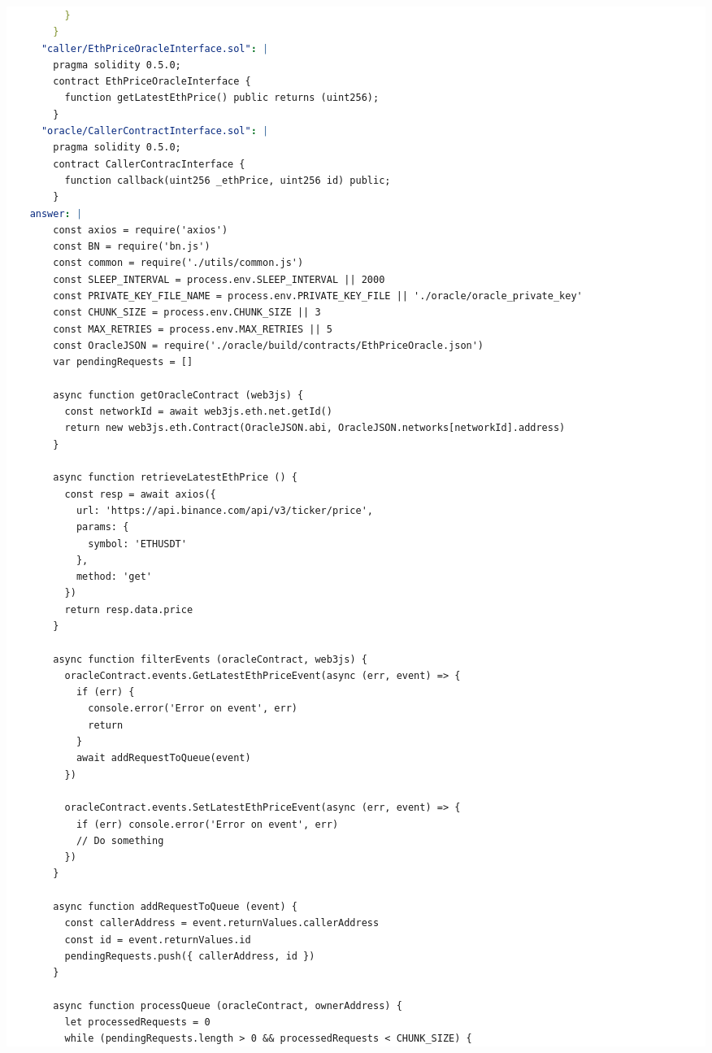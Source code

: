 ```yaml
          }
        }
      "caller/EthPriceOracleInterface.sol": |
        pragma solidity 0.5.0;
        contract EthPriceOracleInterface {
          function getLatestEthPrice() public returns (uint256);
        }
      "oracle/CallerContractInterface.sol": |
        pragma solidity 0.5.0;
        contract CallerContracInterface {
          function callback(uint256 _ethPrice, uint256 id) public;
        }
    answer: |
        const axios = require('axios')
        const BN = require('bn.js')
        const common = require('./utils/common.js')
        const SLEEP_INTERVAL = process.env.SLEEP_INTERVAL || 2000
        const PRIVATE_KEY_FILE_NAME = process.env.PRIVATE_KEY_FILE || './oracle/oracle_private_key'
        const CHUNK_SIZE = process.env.CHUNK_SIZE || 3
        const MAX_RETRIES = process.env.MAX_RETRIES || 5
        const OracleJSON = require('./oracle/build/contracts/EthPriceOracle.json')
        var pendingRequests = []

        async function getOracleContract (web3js) {
          const networkId = await web3js.eth.net.getId()
          return new web3js.eth.Contract(OracleJSON.abi, OracleJSON.networks[networkId].address)
        }

        async function retrieveLatestEthPrice () {
          const resp = await axios({
            url: 'https://api.binance.com/api/v3/ticker/price',
            params: {
              symbol: 'ETHUSDT'
            },
            method: 'get'
          })
          return resp.data.price
        }

        async function filterEvents (oracleContract, web3js) {
          oracleContract.events.GetLatestEthPriceEvent(async (err, event) => {
            if (err) {
              console.error('Error on event', err)
              return
            }
            await addRequestToQueue(event)
          })

          oracleContract.events.SetLatestEthPriceEvent(async (err, event) => {
            if (err) console.error('Error on event', err)
            // Do something
          })
        }

        async function addRequestToQueue (event) {
          const callerAddress = event.returnValues.callerAddress
          const id = event.returnValues.id
          pendingRequests.push({ callerAddress, id })
        }

        async function processQueue (oracleContract, ownerAddress) {
          let processedRequests = 0
          while (pendingRequests.length > 0 && processedRequests < CHUNK_SIZE) {
```